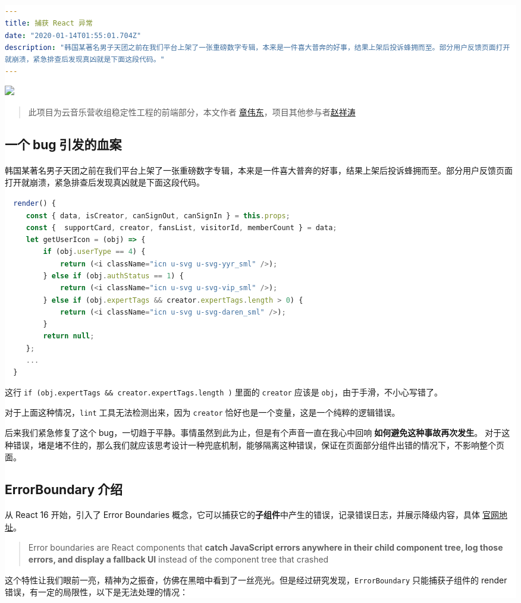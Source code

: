 ```yaml
---
title: 捕获 React 异常
date: "2020-01-14T01:55:01.704Z"
description: "韩国某著名男子天团之前在我们平台上架了一张重磅数字专辑，本来是一件喜大普奔的好事，结果上架后投诉蜂拥而至。部分用户反馈页面打开就崩溃，紧急排查后发现真凶就是下面这段代码。"
---
```


<img src="https://p1.music.126.net/yQQYPREBOFr9d_1MQJfLiQ==/109951164622691316.png">


> 此项目为云音乐营收组稳定性工程的前端部分，本文作者 [章伟东](https://github.com/xff1874)，项目其他参与者[赵祥涛](https://sylvenas.github.io/)

## 一个 bug 引发的血案

韩国某著名男子天团之前在我们平台上架了一张重磅数字专辑，本来是一件喜大普奔的好事，结果上架后投诉蜂拥而至。部分用户反馈页面打开就崩溃，紧急排查后发现真凶就是下面这段代码。

```js
  render() {
     const { data, isCreator, canSignOut, canSignIn } = this.props;
     const {  supportCard, creator, fansList, visitorId, memberCount } = data;
     let getUserIcon = (obj) => {
         if (obj.userType == 4) {
             return (<i className="icn u-svg u-svg-yyr_sml" />);
         } else if (obj.authStatus == 1) {
             return (<i className="icn u-svg u-svg-vip_sml" />);
         } else if (obj.expertTags && creator.expertTags.length > 0) {
             return (<i className="icn u-svg u-svg-daren_sml" />);
         }
         return null;
     };
     ...
  }
```

这行 `if (obj.expertTags && creator.expertTags.length )` 里面的 `creator` 应该是 `obj`，由于手滑，不小心写错了。

对于上面这种情况，`lint` 工具无法检测出来，因为 `creator` 恰好也是一个变量，这是一个纯粹的逻辑错误。

后来我们紧急修复了这个 bug，一切趋于平静。事情虽然到此为止，但是有个声音一直在我心中回响 **如何避免这种事故再次发生**。 对于这种错误，堵是堵不住的，那么我们就应该思考设计一种兜底机制，能够隔离这种错误，保证在页面部分组件出错的情况下，不影响整个页面。

<span id = "ein"></span>
## ErrorBoundary 介绍

从 React 16 开始，引入了 Error Boundaries 概念，它可以捕获它的**子组件**中产生的错误，记录错误日志，并展示降级内容，具体 [官网地址](https://reactjs.org/docs/error-boundaries.html)。

> Error boundaries are React components that **catch JavaScript errors anywhere in their child component tree, log those errors, and display a fallback UI** instead of the component tree that crashed

这个特性让我们眼前一亮，精神为之振奋，仿佛在黑暗中看到了一丝亮光。但是经过研究发现，`ErrorBoundary` 只能捕获子组件的 render 错误，有一定的局限性，以下是无法处理的情况：
